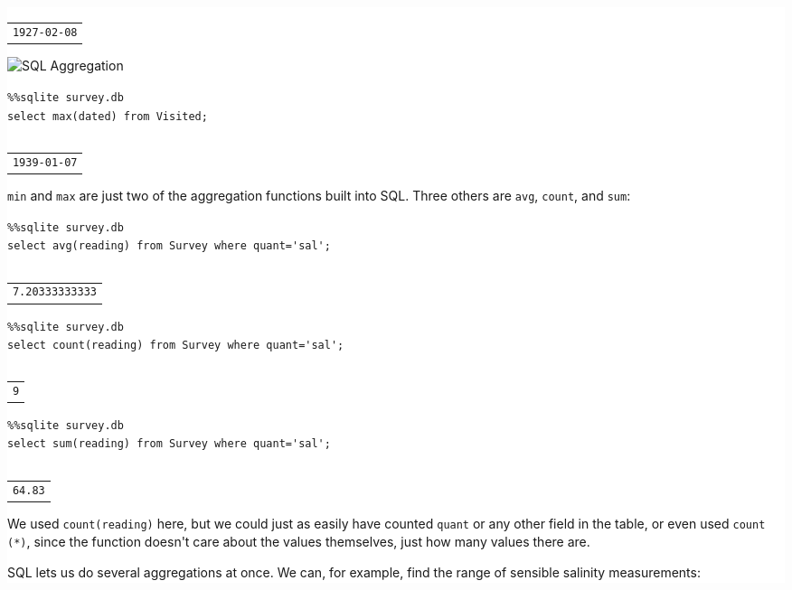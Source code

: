 <pre class="out"><code><table>
<tr><td>1927-02-08</td></tr>
</table></code></pre>


<div>
<p><img src="img/sql-aggregation.svg" alt="SQL Aggregation" /></p>
</div>


<pre class="in"><code>%%sqlite survey.db
select max(dated) from Visited;
</code></pre>

<pre class="out"><code><table>
<tr><td>1939-01-07</td></tr>
</table></code></pre>


<div>
<p><code>min</code> and <code>max</code> are just two of the aggregation functions built into SQL. Three others are <code>avg</code>, <code>count</code>, and <code>sum</code>:</p>
</div>


<pre class="in"><code>%%sqlite survey.db
select avg(reading) from Survey where quant=&#39;sal&#39;;
</code></pre>

<pre class="out"><code><table>
<tr><td>7.20333333333</td></tr>
</table></code></pre>


<pre class="in"><code>%%sqlite survey.db
select count(reading) from Survey where quant=&#39;sal&#39;;
</code></pre>

<pre class="out"><code><table>
<tr><td>9</td></tr>
</table></code></pre>


<pre class="in"><code>%%sqlite survey.db
select sum(reading) from Survey where quant=&#39;sal&#39;;
</code></pre>

<pre class="out"><code><table>
<tr><td>64.83</td></tr>
</table></code></pre>


<div>
<p>We used <code>count(reading)</code> here, but we could just as easily have counted <code>quant</code> or any other field in the table, or even used <code>count(*)</code>, since the function doesn't care about the values themselves, just how many values there are.</p>
<p>SQL lets us do several aggregations at once. We can, for example, find the range of sensible salinity measurements:</p>
</div>
